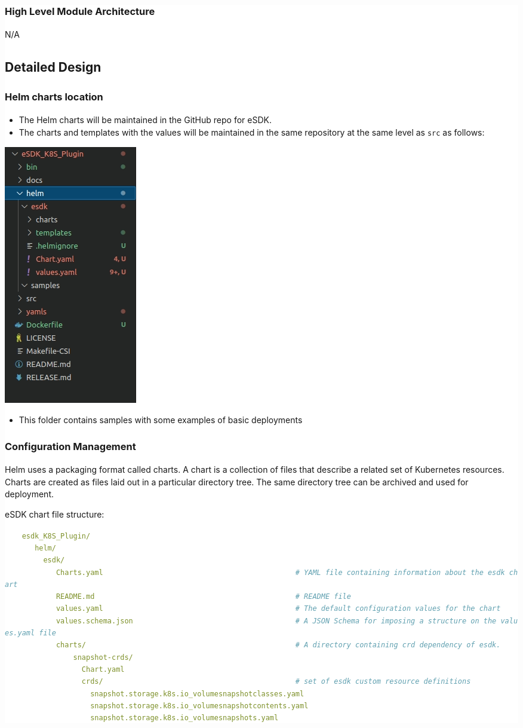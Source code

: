 ### High Level Module Architecture
N/A  

## Detailed Design


### Helm charts location

- The Helm charts will be maintained in the GitHub repo for eSDK.
- The charts and templates with the values will be maintained in the same repository at the same level as `src` as follows:  

![Helm eSDK Code placement](helm_esdk_repository_placement.png)

- This folder contains samples with some examples of basic deployments


### Configuration Management
Helm uses a packaging format called charts. A chart is a collection of files that describe a related set of Kubernetes resources. Charts are created as files laid out in a particular directory tree. The same directory tree can be archived and used for deployment.

eSDK chart file structure:
```yaml
    esdk_K8S_Plugin/
       helm/
         esdk/
            Charts.yaml                                             # YAML file containing information about the esdk chart
            README.md                                               # README file
            values.yaml                                             # The default configuration values for the chart
            values.schema.json                                      # A JSON Schema for imposing a structure on the values.yaml file
            charts/                                                 # A directory containing crd dependency of esdk.
                snapshot-crds/
                  Chart.yaml
                  crds/                                             # set of esdk custom resource definitions
                    snapshot.storage.k8s.io_volumesnapshotclasses.yaml    
                    snapshot.storage.k8s.io_volumesnapshotcontents.yaml
                    snapshot.storage.k8s.io_volumesnapshots.yaml
```